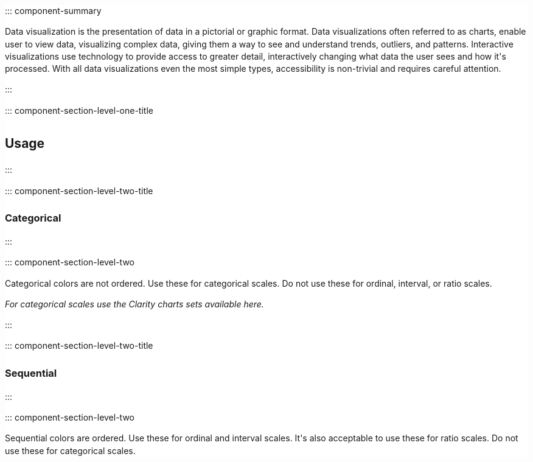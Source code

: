 
::: component-summary

Data visualization is the presentation of data in a pictorial or graphic format.
Data visualizations often referred to as charts, enable user to view data, visualizing complex data,
giving them a way to see and understand trends, outliers, and patterns.
Interactive visualizations use technology to provide access to greater detail,
interactively changing what data the user sees and how it's processed.
With all data visualizations even the most simple types, accessibility is non-trivial and
requires careful attention.

:::

::: component-section-level-one-title

## Usage

:::

::: component-section-level-two-title

### Categorical

:::

::: component-section-level-two

Categorical colors are not ordered. Use these for categorical scales.
Do not use these for ordinal, interval, or ratio scales.

_For categorical scales use the Clarity charts sets available here._

<div cds-layout="fill m-y:md">
    <doc-charts-ColorPalette
      :values="$frontmatter.color_palette_1_values"
      :colors="$frontmatter.color_palette_1_colors"
      tileWidth="--cds-global-layout-space-xxl"
      :tileSizeRatio="2"
    />
</div>

:::

::: component-section-level-two-title

### Sequential

:::

::: component-section-level-two

Sequential colors are ordered. Use these for ordinal and interval scales.
It's also acceptable to use these for ratio scales. Do not use these for categorical scales.

<div cds-layout="fill m-y:md">
    <doc-charts-ColorPalette
      :values="$frontmatter.ice_to_hot_values.slice(7)"
      :colors="$frontmatter.ice_to_hot_colors.slice(7)"
      :withBorder="true"
    />
</div>
